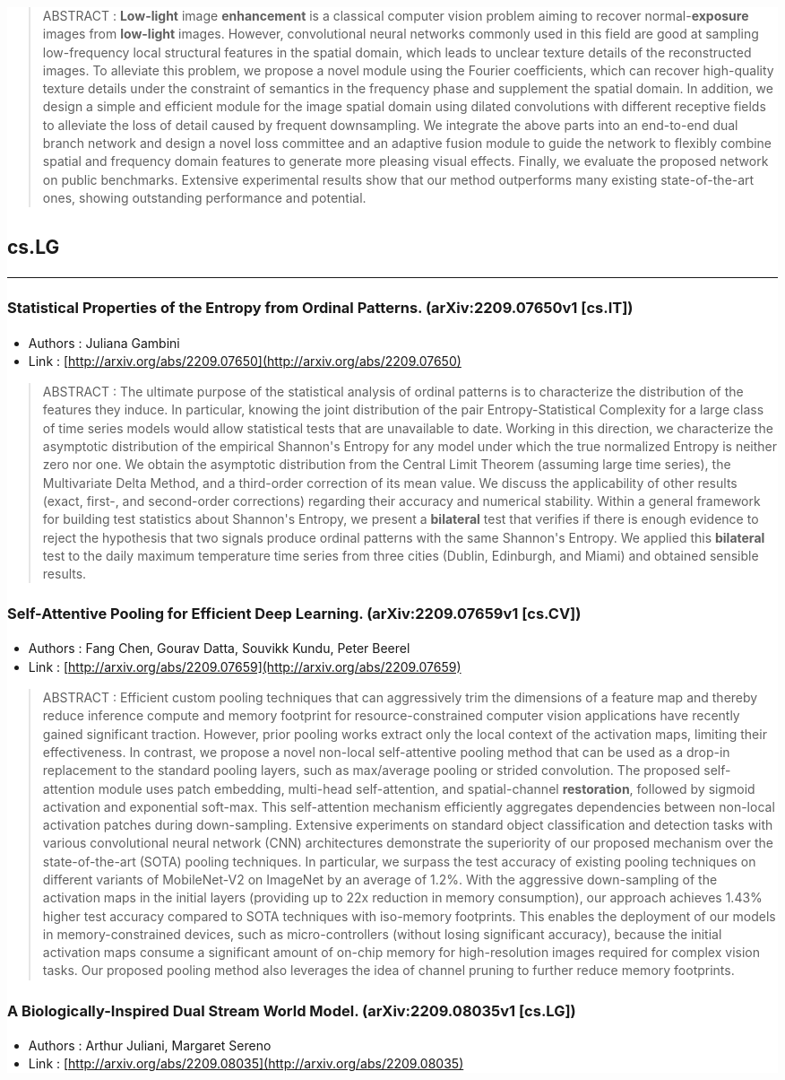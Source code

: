 > ABSTRACT  :  **Low-light** image **enhancement** is a classical computer vision problem aiming to recover normal-**exposure** images from **low-light** images. However, convolutional neural networks commonly used in this field are good at sampling low-frequency local structural features in the spatial domain, which leads to unclear texture details of the reconstructed images. To alleviate this problem, we propose a novel module using the Fourier coefficients, which can recover high-quality texture details under the constraint of semantics in the frequency phase and supplement the spatial domain. In addition, we design a simple and efficient module for the image spatial domain using dilated convolutions with different receptive fields to alleviate the loss of detail caused by frequent downsampling. We integrate the above parts into an end-to-end dual branch network and design a novel loss committee and an adaptive fusion module to guide the network to flexibly combine spatial and frequency domain features to generate more pleasing visual effects. Finally, we evaluate the proposed network on public benchmarks. Extensive experimental results show that our method outperforms many existing state-of-the-art ones, showing outstanding performance and potential.  
## cs.LG
---
### Statistical Properties of the Entropy from Ordinal Patterns. (arXiv:2209.07650v1 [cs.IT])
- Authors : Juliana Gambini
- Link : [http://arxiv.org/abs/2209.07650](http://arxiv.org/abs/2209.07650)
> ABSTRACT  :  The ultimate purpose of the statistical analysis of ordinal patterns is to characterize the distribution of the features they induce. In particular, knowing the joint distribution of the pair Entropy-Statistical Complexity for a large class of time series models would allow statistical tests that are unavailable to date. Working in this direction, we characterize the asymptotic distribution of the empirical Shannon's Entropy for any model under which the true normalized Entropy is neither zero nor one. We obtain the asymptotic distribution from the Central Limit Theorem (assuming large time series), the Multivariate Delta Method, and a third-order correction of its mean value. We discuss the applicability of other results (exact, first-, and second-order corrections) regarding their accuracy and numerical stability. Within a general framework for building test statistics about Shannon's Entropy, we present a **bilateral** test that verifies if there is enough evidence to reject the hypothesis that two signals produce ordinal patterns with the same Shannon's Entropy. We applied this **bilateral** test to the daily maximum temperature time series from three cities (Dublin, Edinburgh, and Miami) and obtained sensible results.  
### Self-Attentive Pooling for Efficient Deep Learning. (arXiv:2209.07659v1 [cs.CV])
- Authors : Fang Chen, Gourav Datta, Souvikk Kundu, Peter Beerel
- Link : [http://arxiv.org/abs/2209.07659](http://arxiv.org/abs/2209.07659)
> ABSTRACT  :  Efficient custom pooling techniques that can aggressively trim the dimensions of a feature map and thereby reduce inference compute and memory footprint for resource-constrained computer vision applications have recently gained significant traction. However, prior pooling works extract only the local context of the activation maps, limiting their effectiveness. In contrast, we propose a novel non-local self-attentive pooling method that can be used as a drop-in replacement to the standard pooling layers, such as max/average pooling or strided convolution. The proposed self-attention module uses patch embedding, multi-head self-attention, and spatial-channel **restoration**, followed by sigmoid activation and exponential soft-max. This self-attention mechanism efficiently aggregates dependencies between non-local activation patches during down-sampling. Extensive experiments on standard object classification and detection tasks with various convolutional neural network (CNN) architectures demonstrate the superiority of our proposed mechanism over the state-of-the-art (SOTA) pooling techniques. In particular, we surpass the test accuracy of existing pooling techniques on different variants of MobileNet-V2 on ImageNet by an average of 1.2%. With the aggressive down-sampling of the activation maps in the initial layers (providing up to 22x reduction in memory consumption), our approach achieves 1.43% higher test accuracy compared to SOTA techniques with iso-memory footprints. This enables the deployment of our models in memory-constrained devices, such as micro-controllers (without losing significant accuracy), because the initial activation maps consume a significant amount of on-chip memory for high-resolution images required for complex vision tasks. Our proposed pooling method also leverages the idea of channel pruning to further reduce memory footprints.  
### A Biologically-Inspired Dual Stream World Model. (arXiv:2209.08035v1 [cs.LG])
- Authors : Arthur Juliani, Margaret Sereno
- Link : [http://arxiv.org/abs/2209.08035](http://arxiv.org/abs/2209.08035)